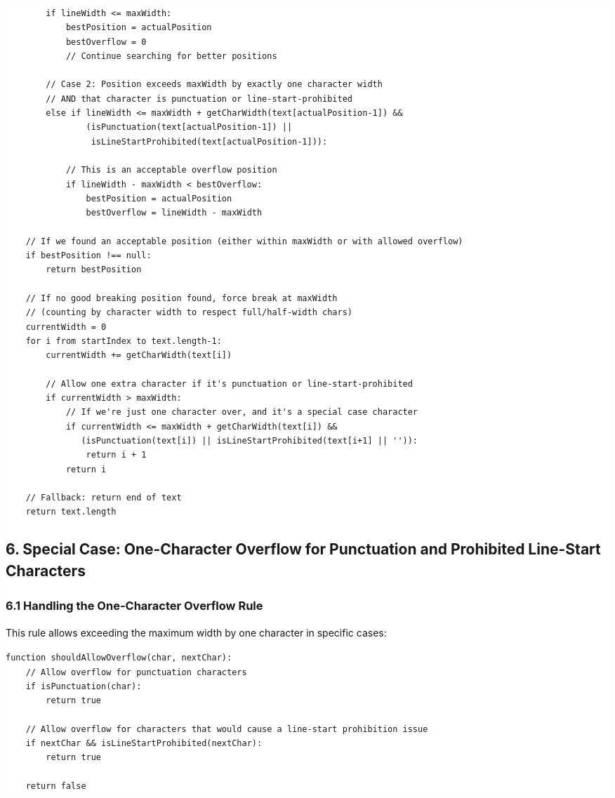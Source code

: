 ```
        if lineWidth <= maxWidth:
            bestPosition = actualPosition
            bestOverflow = 0
            // Continue searching for better positions
        
        // Case 2: Position exceeds maxWidth by exactly one character width
        // AND that character is punctuation or line-start-prohibited
        else if lineWidth <= maxWidth + getCharWidth(text[actualPosition-1]) &&
                (isPunctuation(text[actualPosition-1]) || 
                 isLineStartProhibited(text[actualPosition-1])):
            
            // This is an acceptable overflow position
            if lineWidth - maxWidth < bestOverflow:
                bestPosition = actualPosition
                bestOverflow = lineWidth - maxWidth
        
    // If we found an acceptable position (either within maxWidth or with allowed overflow)
    if bestPosition !== null:
        return bestPosition
    
    // If no good breaking position found, force break at maxWidth
    // (counting by character width to respect full/half-width chars)
    currentWidth = 0
    for i from startIndex to text.length-1:
        currentWidth += getCharWidth(text[i])
        
        // Allow one extra character if it's punctuation or line-start-prohibited
        if currentWidth > maxWidth:
            // If we're just one character over, and it's a special case character
            if currentWidth <= maxWidth + getCharWidth(text[i]) &&
               (isPunctuation(text[i]) || isLineStartProhibited(text[i+1] || '')):
                return i + 1
            return i
    
    // Fallback: return end of text
    return text.length
```

## 6. Special Case: One-Character Overflow for Punctuation and Prohibited Line-Start Characters

### 6.1 Handling the One-Character Overflow Rule

This rule allows exceeding the maximum width by one character in specific cases:

```
function shouldAllowOverflow(char, nextChar):
    // Allow overflow for punctuation characters
    if isPunctuation(char):
        return true
    
    // Allow overflow for characters that would cause a line-start prohibition issue
    if nextChar && isLineStartProhibited(nextChar):
        return true
    
    return false
```
